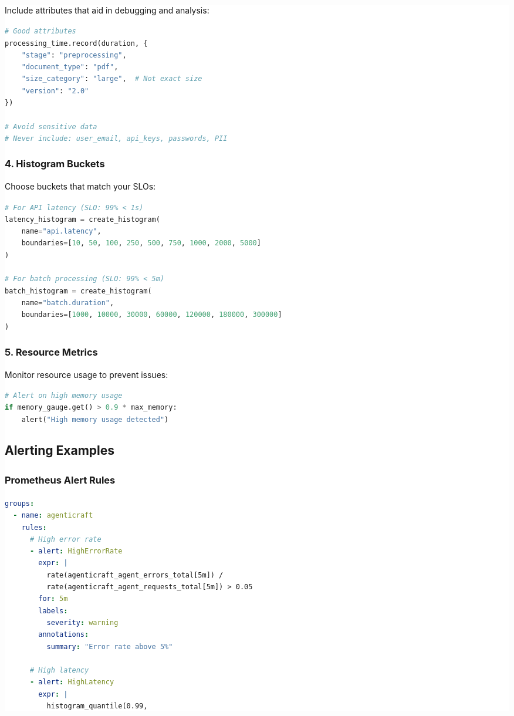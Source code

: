 Include attributes that aid in debugging and analysis:

```python
# Good attributes
processing_time.record(duration, {
    "stage": "preprocessing",
    "document_type": "pdf",
    "size_category": "large",  # Not exact size
    "version": "2.0"
})

# Avoid sensitive data
# Never include: user_email, api_keys, passwords, PII
```

### 4. Histogram Buckets

Choose buckets that match your SLOs:

```python
# For API latency (SLO: 99% < 1s)
latency_histogram = create_histogram(
    name="api.latency",
    boundaries=[10, 50, 100, 250, 500, 750, 1000, 2000, 5000]
)

# For batch processing (SLO: 99% < 5m)
batch_histogram = create_histogram(
    name="batch.duration",
    boundaries=[1000, 10000, 30000, 60000, 120000, 180000, 300000]
)
```

### 5. Resource Metrics

Monitor resource usage to prevent issues:

```python
# Alert on high memory usage
if memory_gauge.get() > 0.9 * max_memory:
    alert("High memory usage detected")
```

## Alerting Examples

### Prometheus Alert Rules

```yaml
groups:
  - name: agenticraft
    rules:
      # High error rate
      - alert: HighErrorRate
        expr: |
          rate(agenticraft_agent_errors_total[5m]) /
          rate(agenticraft_agent_requests_total[5m]) > 0.05
        for: 5m
        labels:
          severity: warning
        annotations:
          summary: "Error rate above 5%"
          
      # High latency
      - alert: HighLatency
        expr: |
          histogram_quantile(0.99,
```